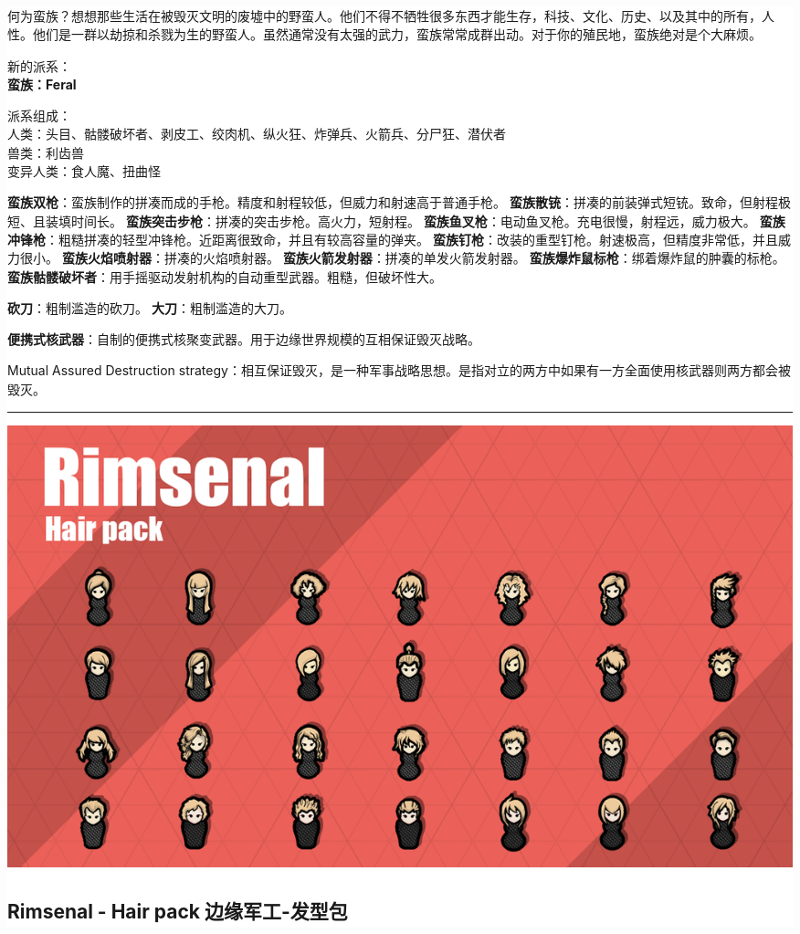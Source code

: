 何为蛮族？想想那些生活在被毁灭文明的废墟中的野蛮人。他们不得不牺牲很多东西才能生存，科技、文化、历史、以及其中的所有，人性。他们是一群以劫掠和杀戮为生的野蛮人。虽然通常没有太强的武力，蛮族常常成群出动。对于你的殖民地，蛮族绝对是个大麻烦。

新的派系：  
**蛮族：Feral**

派系组成：  
人类：头目、骷髅破坏者、剥皮工、绞肉机、纵火狂、炸弹兵、火箭兵、分尸狂、潜伏者  
兽类：利齿兽  
变异人类：食人魔、扭曲怪

**蛮族双枪**：蛮族制作的拼凑而成的手枪。精度和射程较低，但威力和射速高于普通手枪。
**蛮族散铳**：拼凑的前装弹式短铳。致命，但射程极短、且装填时间长。
**蛮族突击步枪**：拼凑的突击步枪。高火力，短射程。
**蛮族鱼叉枪**：电动鱼叉枪。充电很慢，射程远，威力极大。
**蛮族冲锋枪**：粗糙拼凑的轻型冲锋枪。近距离很致命，并且有较高容量的弹夹。
**蛮族钉枪**：改装的重型钉枪。射速极高，但精度非常低，并且威力很小。
**蛮族火焰喷射器**：拼凑的火焰喷射器。
**蛮族火箭发射器**：拼凑的单发火箭发射器。
**蛮族爆炸鼠标枪**：绑着爆炸鼠的肿囊的标枪。
**蛮族骷髅破坏者**：用手摇驱动发射机构的自动重型武器。粗糙，但破坏性大。

**砍刀**：粗制滥造的砍刀。
**大刀**：粗制滥造的大刀。

**便携式核武器**：自制的便携式核聚变武器。用于边缘世界规模的互相保证毁灭战略。

Mutual Assured Destruction strategy：相互保证毁灭，是一种军事战略思想。是指对立的两方中如果有一方全面使用核武器则两方都会被毁灭。

---

![Rimsenal](../../images/mods/rooki/preview_by_rooki1-daso32h.png)
## Rimsenal - Hair pack  边缘军工-发型包
